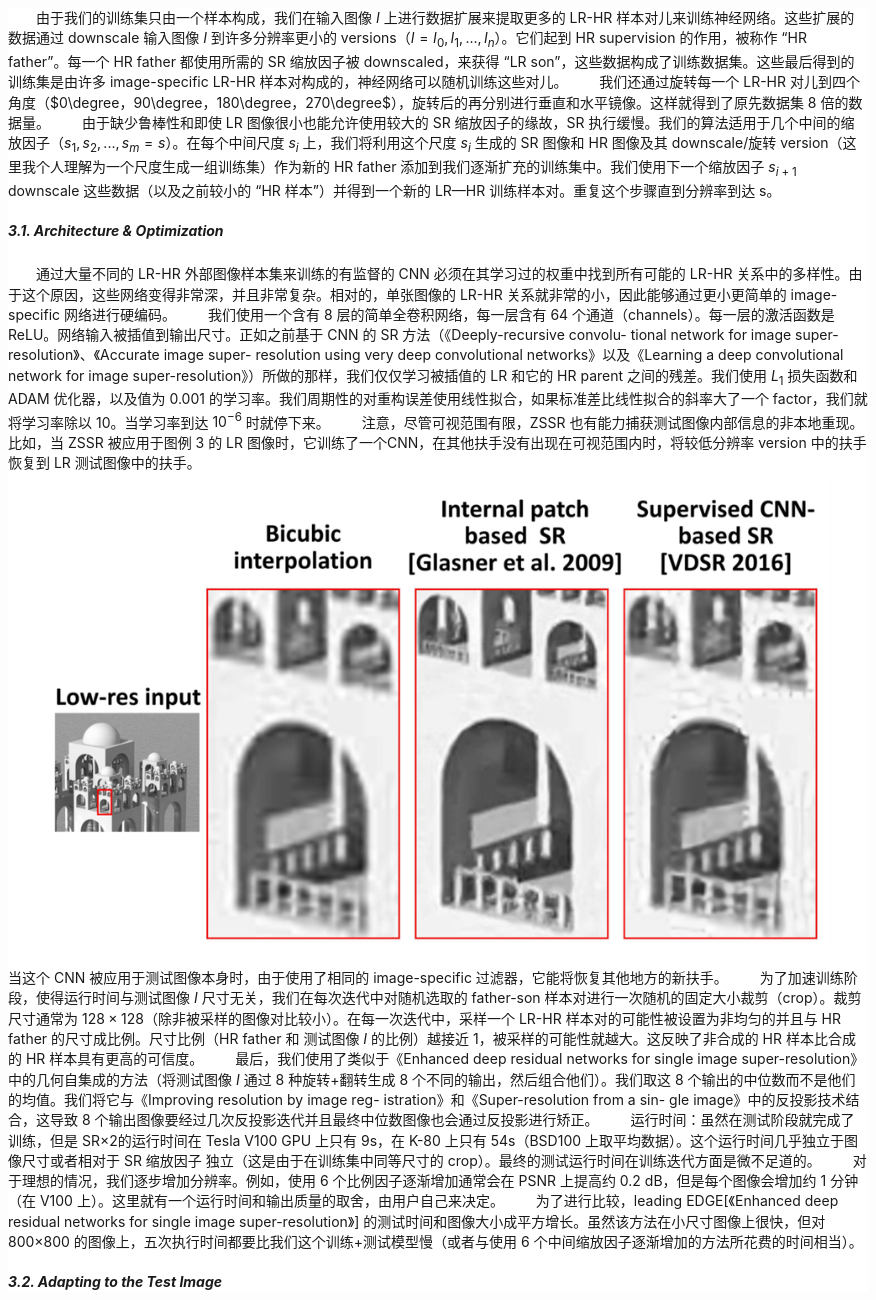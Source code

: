 &emsp;&emsp;由于我们的训练集只由一个样本构成，我们在输入图像 $I$ 上进行数据扩展来提取更多的 LR-HR 样本对儿来训练神经网络。这些扩展的数据通过 downscale 输入图像 $I$ 到许多分辨率更小的 versions（$I = I_0, I_1, ..., I_n$）。它们起到 HR supervision 的作用，被称作 “HR father”。每一个 HR father 都使用所需的 SR 缩放因子被 downscaled，来获得 “LR son”，这些数据构成了训练数据集。这些最后得到的训练集是由许多 image-specific LR-HR 样本对构成的，神经网络可以随机训练这些对儿。
&emsp;&emsp;我们还通过旋转每一个 LR-HR 对儿到四个角度（$0\degree，90\degree，180\degree，270\degree$），旋转后的再分别进行垂直和水平镜像。这样就得到了原先数据集 8 倍的数据量。 
&emsp;&emsp;由于缺少鲁棒性和即使 LR 图像很小也能允许使用较大的 SR 缩放因子的缘故，SR 执行缓慢。我们的算法适用于几个中间的缩放因子（$s_1, s_2, ..., s_m = s$）。在每个中间尺度 $s_i$ 上，我们将利用这个尺度 $s_i$ 生成的 SR 图像和 HR 图像及其 downscale/旋转 version（这里我个人理解为一个尺度生成一组训练集）作为新的 HR father 添加到我们逐渐扩充的训练集中。我们使用下一个缩放因子 $s_{i+1}$ downscale 这些数据（以及之前较小的 “HR 样本”）并得到一个新的 LR—HR 训练样本对。重复这个步骤直到分辨率到达 s。
##### 3.1. Architecture & Optimization
&emsp;&emsp;通过大量不同的 LR-HR 外部图像样本集来训练的有监督的 CNN 必须在其学习过的权重中找到所有可能的 LR-HR 关系中的多样性。由于这个原因，这些网络变得非常深，并且非常复杂。相对的，单张图像的 LR-HR 关系就非常的小，因此能够通过更小更简单的 image-specific 网络进行硬编码。
&emsp;&emsp;我们使用一个含有 8 层的简单全卷积网络，每一层含有 64 个通道（channels）。每一层的激活函数是 ReLU。网络输入被插值到输出尺寸。正如之前基于 CNN 的 SR 方法（《Deeply-recursive convolu- tional network for image super-resolution》、《Accurate image super- resolution using very deep convolutional networks》以及《Learning a deep convolutional network for image super-resolution》）所做的那样，我们仅仅学习被插值的 LR 和它的 HR parent 之间的残差。我们使用 $L_1$ 损失函数和 ADAM 优化器，以及值为 0.001 的学习率。我们周期性的对重构误差使用线性拟合，如果标准差比线性拟合的斜率大了一个 factor，我们就将学习率除以 10。当学习率到达 $10^{-6}$ 时就停下来。
&emsp;&emsp;注意，尽管可视范围有限，ZSSR 也有能力捕获测试图像内部信息的非本地重现。比如，当 ZSSR 被应用于图例 3 的 LR 图像时，它训练了一个CNN，在其他扶手没有出现在可视范围内时，将较低分辨率 version 中的扶手恢复到 LR 测试图像中的扶手。
![Fig3.png](img/Fig3.png)
当这个 CNN 被应用于测试图像本身时，由于使用了相同的 image-specific 过滤器，它能将恢复其他地方的新扶手。
&emsp;&emsp;为了加速训练阶段，使得运行时间与测试图像 $I$ 尺寸无关，我们在每次迭代中对随机选取的 father-son 样本对进行一次随机的固定大小裁剪（crop）。裁剪尺寸通常为 $128\times 128$（除非被采样的图像对比较小）。在每一次迭代中，采样一个 LR-HR 样本对的可能性被设置为非均匀的并且与 HR father 的尺寸成比例。尺寸比例（HR father 和 测试图像 $I$ 的比例）越接近 1，被采样的可能性就越大。这反映了非合成的 HR 样本比合成的 HR 样本具有更高的可信度。
&emsp;&emsp;最后，我们使用了类似于《Enhanced deep residual networks for single image super-resolution》中的几何自集成的方法（将测试图像 $I$ 通过 8 种旋转+翻转生成 8 个不同的输出，然后组合他们）。我们取这 8 个输出的中位数而不是他们的均值。我们将它与《Improving resolution by image reg- istration》和《Super-resolution from a sin- gle image》中的反投影技术结合，这导致 8 个输出图像要经过几次反投影迭代并且最终中位数图像也会通过反投影进行矫正。
&emsp;&emsp;运行时间：虽然在测试阶段就完成了训练，但是 SR$\times$2的运行时间在 Tesla V100 GPU 上只有 9s，在 K-80 上只有 54s（BSD100 上取平均数据）。这个运行时间几乎独立于图像尺寸或者相对于 SR 缩放因子 独立（这是由于在训练集中同等尺寸的 crop）。最终的测试运行时间在训练迭代方面是微不足道的。
&emsp;&emsp;对于理想的情况，我们逐步增加分辨率。例如，使用 6 个比例因子逐渐增加通常会在 PSNR 上提高约 0.2 dB，但是每个图像会增加约 1 分钟（在 V100 上）。这里就有一个运行时间和输出质量的取舍，由用户自己来决定。
&emsp;&emsp;为了进行比较，leading EDGE[《Enhanced deep residual networks for single image super-resolution》] 的测试时间和图像大小成平方增长。虽然该方法在小尺寸图像上很快，但对 800$\times$800 的图像上，五次执行时间都要比我们这个训练+测试模型慢（或者与使用 6 个中间缩放因子逐渐增加的方法所花费的时间相当）。
##### 3.2. Adapting to the Test Image